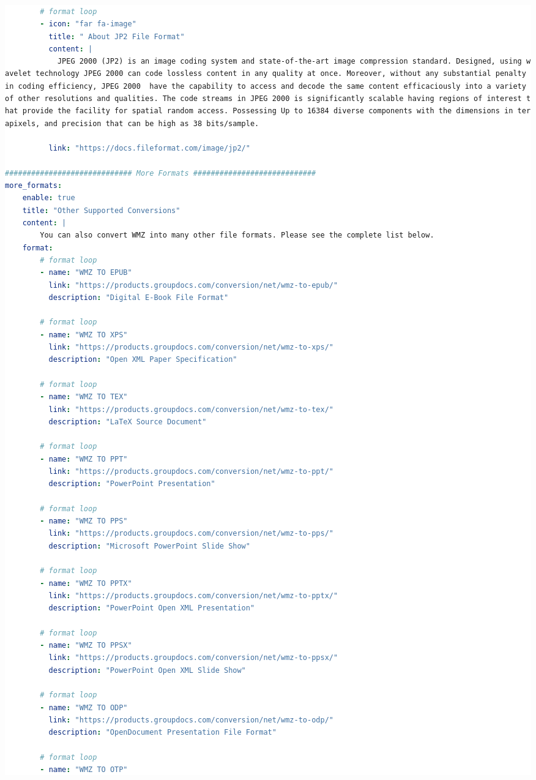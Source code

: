 ```yaml
        # format loop
        - icon: "far fa-image"
          title: " About JP2 File Format"
          content: |
            JPEG 2000 (JP2) is an image coding system and state-of-the-art image compression standard. Designed, using wavelet technology JPEG 2000 can code lossless content in any quality at once. Moreover, without any substantial penalty in coding efficiency, JPEG 2000  have the capability to access and decode the same content efficaciously into a variety of other resolutions and qualities. The code streams in JPEG 2000 is significantly scalable having regions of interest that provide the facility for spatial random access. Possessing Up to 16384 diverse components with the dimensions in terapixels, and precision that can be high as 38 bits/sample.

          link: "https://docs.fileformat.com/image/jp2/"

############################# More Formats ############################
more_formats:
    enable: true
    title: "Other Supported Conversions"
    content: |
        You can also convert WMZ into many other file formats. Please see the complete list below.
    format: 
        # format loop
        - name: "WMZ TO EPUB"
          link: "https://products.groupdocs.com/conversion/net/wmz-to-epub/"
          description: "Digital E-Book File Format"

        # format loop
        - name: "WMZ TO XPS"
          link: "https://products.groupdocs.com/conversion/net/wmz-to-xps/"
          description: "Open XML Paper Specification"

        # format loop
        - name: "WMZ TO TEX"
          link: "https://products.groupdocs.com/conversion/net/wmz-to-tex/"
          description: "LaTeX Source Document"

        # format loop
        - name: "WMZ TO PPT"
          link: "https://products.groupdocs.com/conversion/net/wmz-to-ppt/"
          description: "PowerPoint Presentation"

        # format loop
        - name: "WMZ TO PPS"
          link: "https://products.groupdocs.com/conversion/net/wmz-to-pps/"
          description: "Microsoft PowerPoint Slide Show"

        # format loop
        - name: "WMZ TO PPTX"
          link: "https://products.groupdocs.com/conversion/net/wmz-to-pptx/"
          description: "PowerPoint Open XML Presentation"

        # format loop
        - name: "WMZ TO PPSX"
          link: "https://products.groupdocs.com/conversion/net/wmz-to-ppsx/"
          description: "PowerPoint Open XML Slide Show"

        # format loop
        - name: "WMZ TO ODP"
          link: "https://products.groupdocs.com/conversion/net/wmz-to-odp/"
          description: "OpenDocument Presentation File Format"

        # format loop
        - name: "WMZ TO OTP"
```